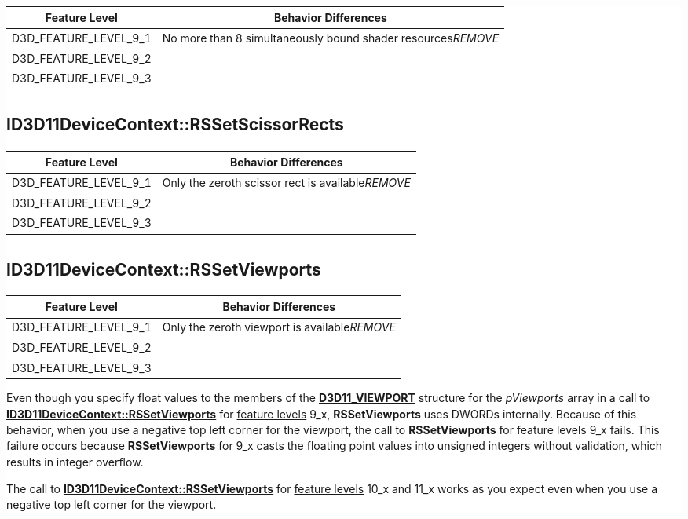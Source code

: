 | Feature Level | Behavior Differences | 
|---------------|----------------------|
| D3D_FEATURE_LEVEL_9_1 | No more than 8 simultaneously bound shader resources${REMOVE}$<br /> | 
| D3D_FEATURE_LEVEL_9_2 | 
| D3D_FEATURE_LEVEL_9_3 | 




 

## ID3D11DeviceContext::RSSetScissorRects




| Feature Level | Behavior Differences | 
|---------------|----------------------|
| D3D_FEATURE_LEVEL_9_1 | Only the zeroth scissor rect is available${REMOVE}$<br /> | 
| D3D_FEATURE_LEVEL_9_2 | 
| D3D_FEATURE_LEVEL_9_3 | 




 

## ID3D11DeviceContext::RSSetViewports




| Feature Level | Behavior Differences | 
|---------------|----------------------|
| D3D_FEATURE_LEVEL_9_1 | Only the zeroth viewport is available${REMOVE}$<br /> | 
| D3D_FEATURE_LEVEL_9_2 | 
| D3D_FEATURE_LEVEL_9_3 | 




 

Even though you specify float values to the members of the [**D3D11\_VIEWPORT**](/windows/desktop/api/D3D11/ns-d3d11-d3d11_viewport) structure for the *pViewports* array in a call to [**ID3D11DeviceContext::RSSetViewports**](/windows/desktop/api/D3D11/nf-d3d11-id3d11devicecontext-rssetviewports) for [feature levels](overviews-direct3d-11-devices-downlevel-intro.md) 9\_x, **RSSetViewports** uses DWORDs internally. Because of this behavior, when you use a negative top left corner for the viewport, the call to **RSSetViewports** for feature levels 9\_x fails. This failure occurs because **RSSetViewports** for 9\_x casts the floating point values into unsigned integers without validation, which results in integer overflow.

The call to [**ID3D11DeviceContext::RSSetViewports**](/windows/desktop/api/D3D11/nf-d3d11-id3d11devicecontext-rssetviewports) for [feature levels](overviews-direct3d-11-devices-downlevel-intro.md) 10\_x and 11\_x works as you expect even when you use a negative top left corner for the viewport.
